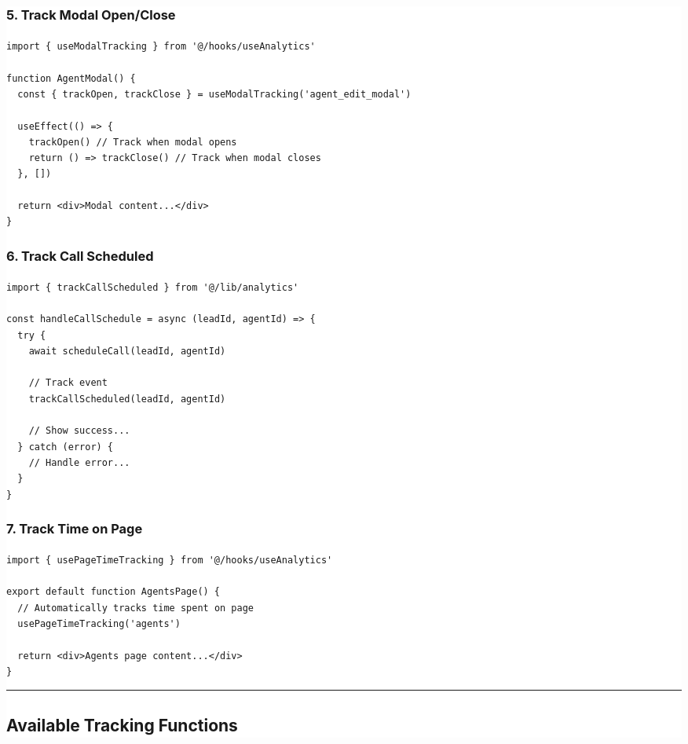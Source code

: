 ### 5. Track Modal Open/Close

```tsx
import { useModalTracking } from '@/hooks/useAnalytics'

function AgentModal() {
  const { trackOpen, trackClose } = useModalTracking('agent_edit_modal')

  useEffect(() => {
    trackOpen() // Track when modal opens
    return () => trackClose() // Track when modal closes
  }, [])

  return <div>Modal content...</div>
}
```

### 6. Track Call Scheduled

```tsx
import { trackCallScheduled } from '@/lib/analytics'

const handleCallSchedule = async (leadId, agentId) => {
  try {
    await scheduleCall(leadId, agentId)

    // Track event
    trackCallScheduled(leadId, agentId)

    // Show success...
  } catch (error) {
    // Handle error...
  }
}
```

### 7. Track Time on Page

```tsx
import { usePageTimeTracking } from '@/hooks/useAnalytics'

export default function AgentsPage() {
  // Automatically tracks time spent on page
  usePageTimeTracking('agents')

  return <div>Agents page content...</div>
}
```

---

## Available Tracking Functions
